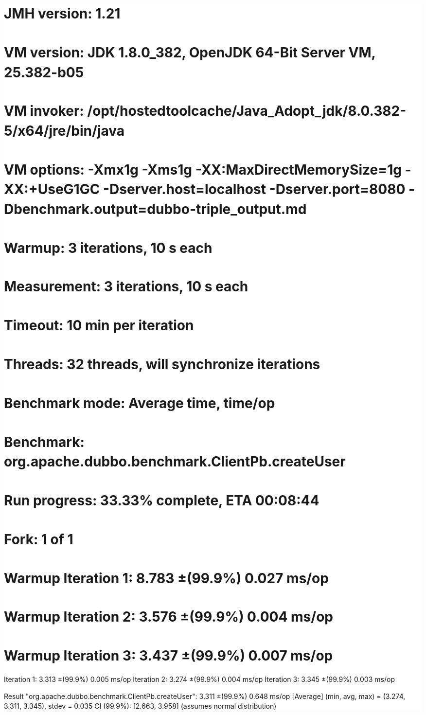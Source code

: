 
# JMH version: 1.21
# VM version: JDK 1.8.0_382, OpenJDK 64-Bit Server VM, 25.382-b05
# VM invoker: /opt/hostedtoolcache/Java_Adopt_jdk/8.0.382-5/x64/jre/bin/java
# VM options: -Xmx1g -Xms1g -XX:MaxDirectMemorySize=1g -XX:+UseG1GC -Dserver.host=localhost -Dserver.port=8080 -Dbenchmark.output=dubbo-triple_output.md
# Warmup: 3 iterations, 10 s each
# Measurement: 3 iterations, 10 s each
# Timeout: 10 min per iteration
# Threads: 32 threads, will synchronize iterations
# Benchmark mode: Average time, time/op
# Benchmark: org.apache.dubbo.benchmark.ClientPb.createUser

# Run progress: 33.33% complete, ETA 00:08:44
# Fork: 1 of 1
# Warmup Iteration   1: 8.783 ±(99.9%) 0.027 ms/op
# Warmup Iteration   2: 3.576 ±(99.9%) 0.004 ms/op
# Warmup Iteration   3: 3.437 ±(99.9%) 0.007 ms/op
Iteration   1: 3.313 ±(99.9%) 0.005 ms/op
Iteration   2: 3.274 ±(99.9%) 0.004 ms/op
Iteration   3: 3.345 ±(99.9%) 0.003 ms/op


Result "org.apache.dubbo.benchmark.ClientPb.createUser":
  3.311 ±(99.9%) 0.648 ms/op [Average]
  (min, avg, max) = (3.274, 3.311, 3.345), stdev = 0.035
  CI (99.9%): [2.663, 3.958] (assumes normal distribution)
